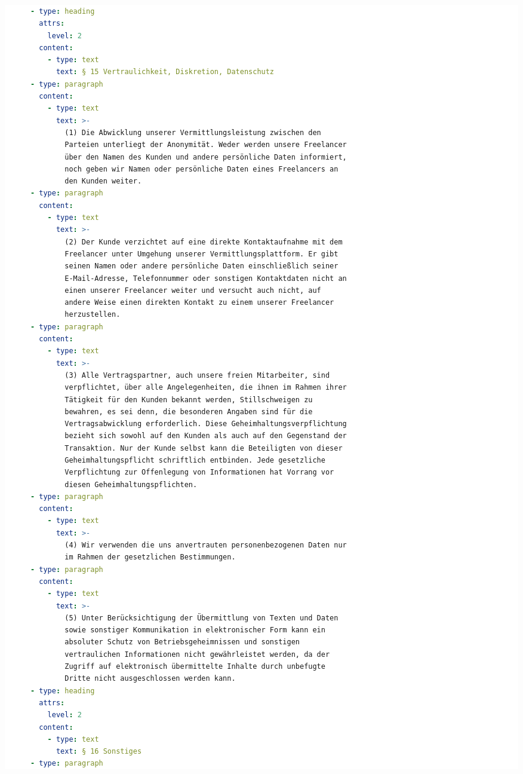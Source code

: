 ```yaml
      - type: heading
        attrs:
          level: 2
        content:
          - type: text
            text: § 15 Vertraulichkeit, Diskretion, Datenschutz
      - type: paragraph
        content:
          - type: text
            text: >-
              (1) Die Abwicklung unserer Vermittlungsleistung zwischen den
              Parteien unterliegt der Anonymität. Weder werden unsere Freelancer
              über den Namen des Kunden und andere persönliche Daten informiert,
              noch geben wir Namen oder persönliche Daten eines Freelancers an
              den Kunden weiter.
      - type: paragraph
        content:
          - type: text
            text: >-
              (2) Der Kunde verzichtet auf eine direkte Kontaktaufnahme mit dem
              Freelancer unter Umgehung unserer Vermittlungsplattform. Er gibt
              seinen Namen oder andere persönliche Daten einschließlich seiner
              E-Mail-Adresse, Telefonnummer oder sonstigen Kontaktdaten nicht an
              einen unserer Freelancer weiter und versucht auch nicht, auf
              andere Weise einen direkten Kontakt zu einem unserer Freelancer
              herzustellen.
      - type: paragraph
        content:
          - type: text
            text: >-
              (3) Alle Vertragspartner, auch unsere freien Mitarbeiter, sind
              verpflichtet, über alle Angelegenheiten, die ihnen im Rahmen ihrer
              Tätigkeit für den Kunden bekannt werden, Stillschweigen zu
              bewahren, es sei denn, die besonderen Angaben sind für die
              Vertragsabwicklung erforderlich. Diese Geheimhaltungsverpflichtung
              bezieht sich sowohl auf den Kunden als auch auf den Gegenstand der
              Transaktion. Nur der Kunde selbst kann die Beteiligten von dieser
              Geheimhaltungspflicht schriftlich entbinden. Jede gesetzliche
              Verpflichtung zur Offenlegung von Informationen hat Vorrang vor
              diesen Geheimhaltungspflichten.
      - type: paragraph
        content:
          - type: text
            text: >-
              (4) Wir verwenden die uns anvertrauten personenbezogenen Daten nur
              im Rahmen der gesetzlichen Bestimmungen.
      - type: paragraph
        content:
          - type: text
            text: >-
              (5) Unter Berücksichtigung der Übermittlung von Texten und Daten
              sowie sonstiger Kommunikation in elektronischer Form kann ein
              absoluter Schutz von Betriebsgeheimnissen und sonstigen
              vertraulichen Informationen nicht gewährleistet werden, da der
              Zugriff auf elektronisch übermittelte Inhalte durch unbefugte
              Dritte nicht ausgeschlossen werden kann.
      - type: heading
        attrs:
          level: 2
        content:
          - type: text
            text: § 16 Sonstiges
      - type: paragraph
```